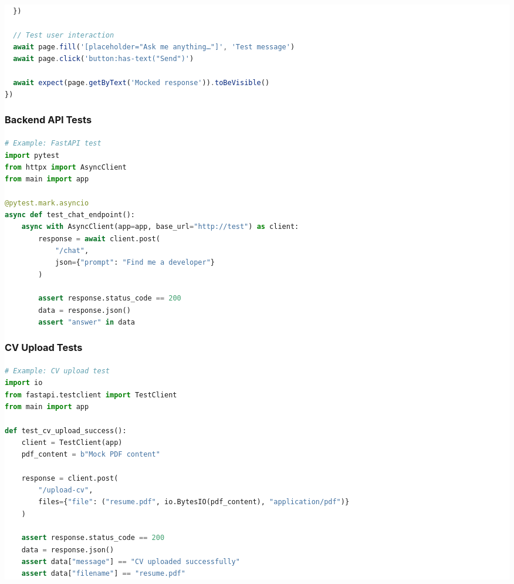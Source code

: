 ```typescript
  })

  // Test user interaction
  await page.fill('[placeholder="Ask me anything…"]', 'Test message')
  await page.click('button:has-text("Send")')
  
  await expect(page.getByText('Mocked response')).toBeVisible()
})
```

### **Backend API Tests**
```python
# Example: FastAPI test
import pytest
from httpx import AsyncClient
from main import app

@pytest.mark.asyncio
async def test_chat_endpoint():
    async with AsyncClient(app=app, base_url="http://test") as client:
        response = await client.post(
            "/chat",
            json={"prompt": "Find me a developer"}
        )
        
        assert response.status_code == 200
        data = response.json()
        assert "answer" in data
```

### **CV Upload Tests**
```python
# Example: CV upload test
import io
from fastapi.testclient import TestClient
from main import app

def test_cv_upload_success():
    client = TestClient(app)
    pdf_content = b"Mock PDF content"
    
    response = client.post(
        "/upload-cv",
        files={"file": ("resume.pdf", io.BytesIO(pdf_content), "application/pdf")}
    )
    
    assert response.status_code == 200
    data = response.json()
    assert data["message"] == "CV uploaded successfully"
    assert data["filename"] == "resume.pdf"
```
